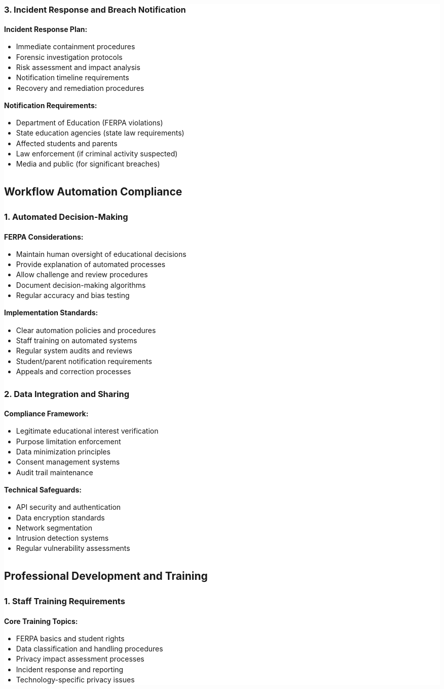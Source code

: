 ### 3. Incident Response and Breach Notification
**Incident Response Plan:**
- Immediate containment procedures
- Forensic investigation protocols
- Risk assessment and impact analysis
- Notification timeline requirements
- Recovery and remediation procedures

**Notification Requirements:**
- Department of Education (FERPA violations)
- State education agencies (state law requirements)
- Affected students and parents
- Law enforcement (if criminal activity suspected)
- Media and public (for significant breaches)

## Workflow Automation Compliance

### 1. Automated Decision-Making
**FERPA Considerations:**
- Maintain human oversight of educational decisions
- Provide explanation of automated processes
- Allow challenge and review procedures
- Document decision-making algorithms
- Regular accuracy and bias testing

**Implementation Standards:**
- Clear automation policies and procedures
- Staff training on automated systems
- Regular system audits and reviews
- Student/parent notification requirements
- Appeals and correction processes

### 2. Data Integration and Sharing
**Compliance Framework:**
- Legitimate educational interest verification
- Purpose limitation enforcement
- Data minimization principles
- Consent management systems
- Audit trail maintenance

**Technical Safeguards:**
- API security and authentication
- Data encryption standards
- Network segmentation
- Intrusion detection systems
- Regular vulnerability assessments

## Professional Development and Training

### 1. Staff Training Requirements
**Core Training Topics:**
- FERPA basics and student rights
- Data classification and handling procedures
- Privacy impact assessment processes
- Incident response and reporting
- Technology-specific privacy issues
